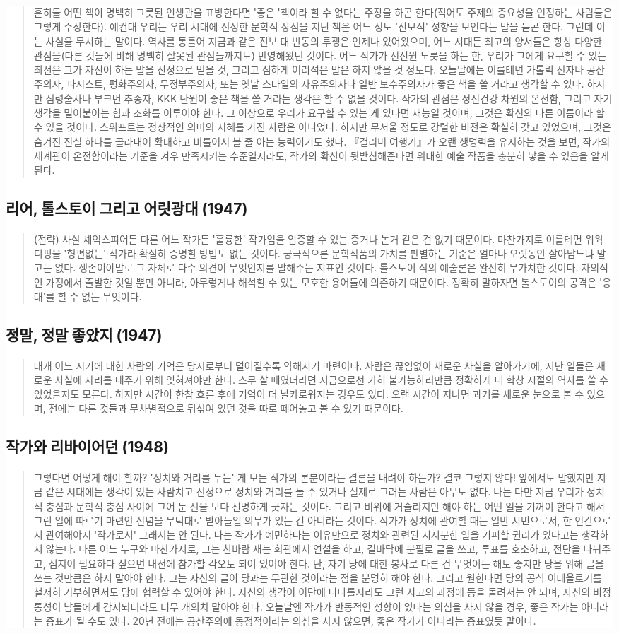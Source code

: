 > 흔히들 어떤 책이 명백히 그릇된 인생관을 표방한다면 '좋은 '책이라 할 수 없다는 주장을 하곤 한다(적어도 주제의 중요성을 인정하는 사람들은 그렇게 주장한다). 예컨대 우리는 우리 시대에 진정한 문학적 장점을 지닌 책은 어느 정도 '진보적' 성향을 보인다는 말을 듣곤 한다. 그런데 이는 사실을 무시하는 말이다. 역사를 통틀어 지금과 같은 진보 대 반동의 투쟁은 언제나 있어왔으며, 어느 시대든 최고의 양서들은 항상 다양한 관점을(다른 것들에 비해 명백히 잘못된 관점들까지도) 반영해왔던 것이다. 어느 작가가 선전원 노릇을 하는 한, 우리가 그에게 요구할 수 있는 최선은 그가 자신이 하는 말을 진정으로 믿을 것, 그리고 심하게 어리석은 말은 하지 않을 것 정도다. 오늘날에는 이를테면 가톨릭 신자나 공산주의자, 파시스트, 평화주의자, 무정부주의자, 또는 옛날 스타일의 자유주의자나 일반 보수주의자가 좋은 책을 쓸 거라고 생각할 수 있다. 하지만 심령술사나 부크먼 추종자, KKK 단원이 좋은 책을 쓸 거라는 생각은 할 수 없을 것이다. 작가의 관점은 정신건강 차원의 온전함, 그리고 자기 생각을 밀어붙이는 힘과 조화를 이루어야 한다. 그 이상으로 우리가 요구할 수 있는 게 있다면 재능일 것이며, 그것은 확신의 다른 이름이라 할 수 있을 것이다. 스위프트는 정상적인 의미의 지혜를 가진 사람은 아니었다. 하지만 무서울 정도로 강렬한 비전은 확실히 갖고 있었으며, 그것은 숨겨진 진실 하나를 골라내어 확대하고 비틀어서 볼 줄 아는 능력이기도 했다. 『걸리버 여행기』가 오랜 생명력을 유지하는 것을 보면, 작가의 세계관이 온전함이라는 기준을 겨우 만족시키는 수준일지라도, 작가의 확신이 뒷받침해준다면 위대한 예술 작품을 충분히 낳을 수 있음을 알게 된다.

## 리어, 톨스토이 그리고 어릿광대 (1947)

> (전략) 사실 셰익스피어든 다른 어느 작가든 '훌륭한' 작가임을 입증할 수 있는 증거나 논거 같은 건 없기 때문이다. 마찬가지로 이를테면 워윅 디핑을 '형편없는' 작가라 확실히 증명할 방법도 없는 것이다. 궁극적으론 문학작품의 가치를 판별하는 기준은 얼마나 오랫동안 살아남느냐 말고는 없다. 생존이야말로 그 자체로 다수 의견이 무엇인지를 말해주는 지표인 것이다. 톨스토이 식의 예술론은 완전히 무가치한 것이다. 자의적인 가정에서 출발한 것일 뿐만 아니라, 아무렇게나 해석할 수 있는 모호한 용어들에 의존하기 때문이다. 정확히 말하자면 톨스토이의 공격은 '응대'를 할 수 없는 무엇이다.

## 정말, 정말 좋았지 (1947)

> 대개 어느 시기에 대한 사람의 기억은 당시로부터 멀어질수록 약해지기 마련이다. 사람은 끊임없이 새로운 사실을 알아가기에, 지난 일들은 새로운 사실에 자리를 내주기 위해 잊혀져야만 한다. 스무 살 때였더라면 지금으로선 가히 불가능하리만큼 정확하게 내 학창 시절의 역사를 쓸 수 있었을지도 모른다. 하지만 시간이 한참 흐른 후에 기억이 더 날카로워지는 경우도 있다. 오랜 시간이 지나면 과거를 새로운 눈으로 볼 수 있으며, 전에는 다른 것들과 무차별적으로 뒤섞여 있던 것을 따로 떼어놓고 볼 수 있기 때문이다.

## 작가와 리바이어던 (1948)

> 그렇다면 어떻게 해야 할까? '정치와 거리를 두는' 게 모든 작가의 본분이라는 결론을 내려야 하는가? 결코 그렇지 않다! 앞에서도 말했지만 지금 같은 시대에는 생각이 있는 사람치고 진정으로 정치와 거리를 둘 수 있거나 실제로 그러는 사람은 아무도 없다. 나는 다만 지금 우리가 정치적 충심과 문학적 충심 사이에 그어 둔 선을 보다 선명하게 긋자는 것이다. 그리고 비위에 거슬리지만 해야 하는 어떤 일을 기꺼이 한다고 해서 그런 일에 따르기 마련인 신념을 무턱대로 받아들일 의무가 있는 건 아니라는 것이다. 작가가 정치에 관여할 때는 일반 시민으로서, 한 인간으로서 관여해야지 '작가로서' 그래서는 안 된다. 나는 작가가 예민하다는 이유만으로 정치와 관련된 지저분한 일을 기피할 권리가 있다고는 생각하지 않는다. 다른 어느 누구와 마찬가지로, 그는 찬바람 새는 회관에서 연설을 하고, 길바닥에 분필로 글을 쓰고, 투표를 호소하고, 전단을 나눠주고, 심지어 필요하다 싶으면 내전에 참가할 각오도 되어 있어야 한다. 단, 자기 당에 대한 봉사로 다른 건 무엇이든 해도 좋지만 당을 위해 글을 쓰는 것만큼은 하지 말아야 한다. 그는 자신의 글이 당과는 무관한 것이라는 점을 분명히 해야 한다. 그리고 원한다면 당의 공식 이데올로기를 철저히 거부하면서도 당에 협력할 수 있어야 한다. 자신의 생각이 이단에 다다를지라도 그런 사고의 과정에 등을 돌려서는 안 되며, 자신의 비정통성이 남들에게 감지되더라도 너무 개의치 말아야 한다. 오늘날엔 작가가 반동적인 성향이 있다는 의심을 사지 않을 경우, 좋은 작가는 아니라는 증표가 될 수도 있다. 20년 전에는 공산주의에 동정적이라는 의심을 사지 않으면, 좋은 작가가 아니라는 증표였듯 말이다.